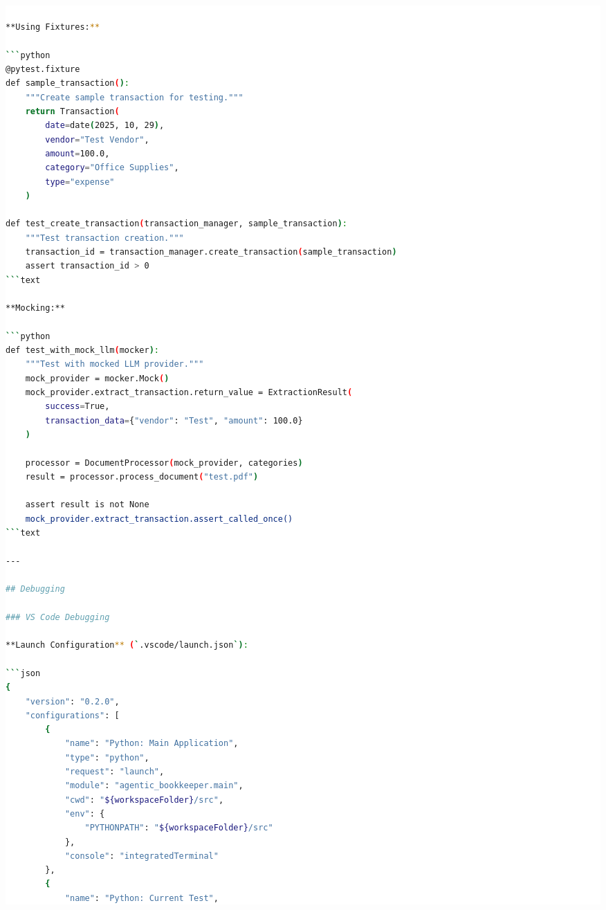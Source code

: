 ```bash

**Using Fixtures:**

```python
@pytest.fixture
def sample_transaction():
    """Create sample transaction for testing."""
    return Transaction(
        date=date(2025, 10, 29),
        vendor="Test Vendor",
        amount=100.0,
        category="Office Supplies",
        type="expense"
    )

def test_create_transaction(transaction_manager, sample_transaction):
    """Test transaction creation."""
    transaction_id = transaction_manager.create_transaction(sample_transaction)
    assert transaction_id > 0
```text

**Mocking:**

```python
def test_with_mock_llm(mocker):
    """Test with mocked LLM provider."""
    mock_provider = mocker.Mock()
    mock_provider.extract_transaction.return_value = ExtractionResult(
        success=True,
        transaction_data={"vendor": "Test", "amount": 100.0}
    )

    processor = DocumentProcessor(mock_provider, categories)
    result = processor.process_document("test.pdf")

    assert result is not None
    mock_provider.extract_transaction.assert_called_once()
```text

---

## Debugging

### VS Code Debugging

**Launch Configuration** (`.vscode/launch.json`):

```json
{
    "version": "0.2.0",
    "configurations": [
        {
            "name": "Python: Main Application",
            "type": "python",
            "request": "launch",
            "module": "agentic_bookkeeper.main",
            "cwd": "${workspaceFolder}/src",
            "env": {
                "PYTHONPATH": "${workspaceFolder}/src"
            },
            "console": "integratedTerminal"
        },
        {
            "name": "Python: Current Test",
```